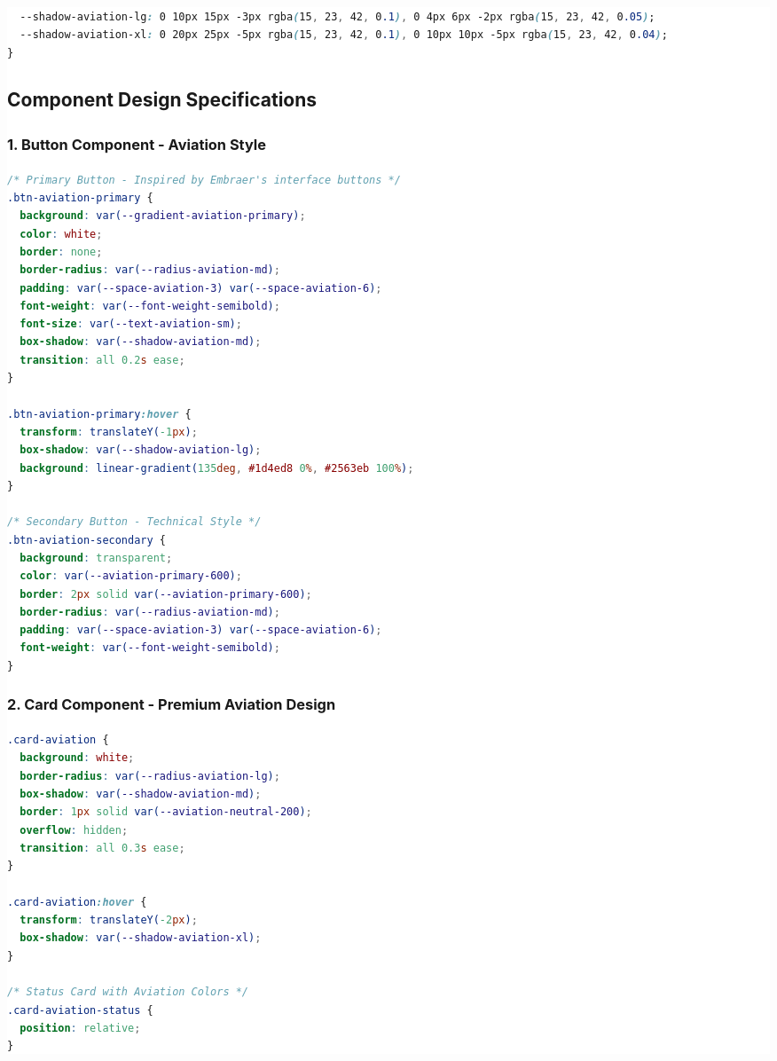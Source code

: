 ```css
  --shadow-aviation-lg: 0 10px 15px -3px rgba(15, 23, 42, 0.1), 0 4px 6px -2px rgba(15, 23, 42, 0.05);
  --shadow-aviation-xl: 0 20px 25px -5px rgba(15, 23, 42, 0.1), 0 10px 10px -5px rgba(15, 23, 42, 0.04);
}
```

## Component Design Specifications

### 1. Button Component - Aviation Style
```css
/* Primary Button - Inspired by Embraer's interface buttons */
.btn-aviation-primary {
  background: var(--gradient-aviation-primary);
  color: white;
  border: none;
  border-radius: var(--radius-aviation-md);
  padding: var(--space-aviation-3) var(--space-aviation-6);
  font-weight: var(--font-weight-semibold);
  font-size: var(--text-aviation-sm);
  box-shadow: var(--shadow-aviation-md);
  transition: all 0.2s ease;
}

.btn-aviation-primary:hover {
  transform: translateY(-1px);
  box-shadow: var(--shadow-aviation-lg);
  background: linear-gradient(135deg, #1d4ed8 0%, #2563eb 100%);
}

/* Secondary Button - Technical Style */
.btn-aviation-secondary {
  background: transparent;
  color: var(--aviation-primary-600);
  border: 2px solid var(--aviation-primary-600);
  border-radius: var(--radius-aviation-md);
  padding: var(--space-aviation-3) var(--space-aviation-6);
  font-weight: var(--font-weight-semibold);
}
```

### 2. Card Component - Premium Aviation Design
```css
.card-aviation {
  background: white;
  border-radius: var(--radius-aviation-lg);
  box-shadow: var(--shadow-aviation-md);
  border: 1px solid var(--aviation-neutral-200);
  overflow: hidden;
  transition: all 0.3s ease;
}

.card-aviation:hover {
  transform: translateY(-2px);
  box-shadow: var(--shadow-aviation-xl);
}

/* Status Card with Aviation Colors */
.card-aviation-status {
  position: relative;
}

```